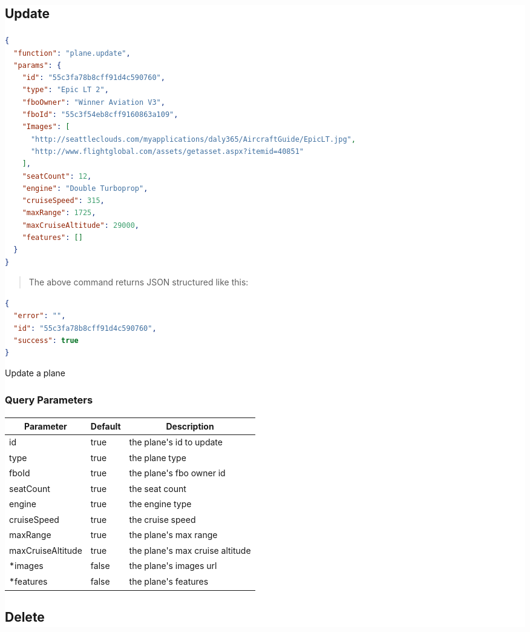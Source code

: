 ## Update

```json
{
  "function": "plane.update",
  "params": {
    "id": "55c3fa78b8cff91d4c590760",
    "type": "Epic LT 2",
    "fboOwner": "Winner Aviation V3",
    "fboId": "55c3f54eb8cff9160863a109",
    "Images": [
      "http://seattleclouds.com/myapplications/daly365/AircraftGuide/EpicLT.jpg",
      "http://www.flightglobal.com/assets/getasset.aspx?itemid=40851"
    ],
    "seatCount": 12,
    "engine": "Double Turboprop",
    "cruiseSpeed": 315,
    "maxRange": 1725,
    "maxCruiseAltitude": 29000,
    "features": []
  }
}
```

> The above command returns JSON structured like this:

```json
{
  "error": "",
  "id": "55c3fa78b8cff91d4c590760",
  "success": true
}
```
Update a plane

### Query Parameters
	
Parameter | Default | Description
--------- | ------- | -----------
id | true | the plane's id to update
type | true | the plane type
fboId | true | the plane's fbo owner id
seatCount | true | the seat count
engine | true | the engine type
cruiseSpeed | true | the cruise speed
maxRange | true | the plane's max range
maxCruiseAltitude | true | the plane's max cruise altitude
*images | false | the plane's images url
*features | false | the plane's features
				   	
## Delete
